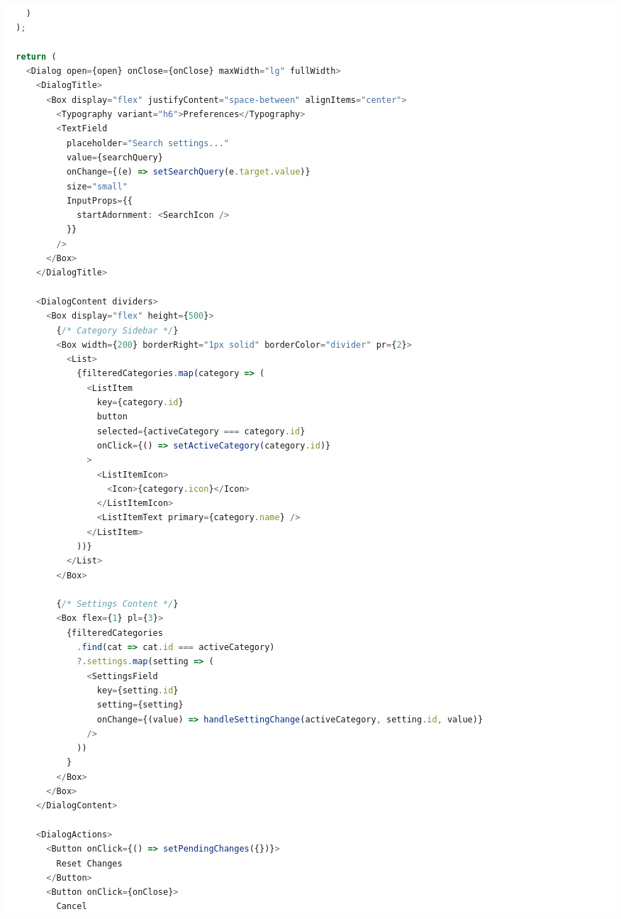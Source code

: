 ```typescript
    )
  );

  return (
    <Dialog open={open} onClose={onClose} maxWidth="lg" fullWidth>
      <DialogTitle>
        <Box display="flex" justifyContent="space-between" alignItems="center">
          <Typography variant="h6">Preferences</Typography>
          <TextField
            placeholder="Search settings..."
            value={searchQuery}
            onChange={(e) => setSearchQuery(e.target.value)}
            size="small"
            InputProps={{
              startAdornment: <SearchIcon />
            }}
          />
        </Box>
      </DialogTitle>
      
      <DialogContent dividers>
        <Box display="flex" height={500}>
          {/* Category Sidebar */}
          <Box width={200} borderRight="1px solid" borderColor="divider" pr={2}>
            <List>
              {filteredCategories.map(category => (
                <ListItem
                  key={category.id}
                  button
                  selected={activeCategory === category.id}
                  onClick={() => setActiveCategory(category.id)}
                >
                  <ListItemIcon>
                    <Icon>{category.icon}</Icon>
                  </ListItemIcon>
                  <ListItemText primary={category.name} />
                </ListItem>
              ))}
            </List>
          </Box>
          
          {/* Settings Content */}
          <Box flex={1} pl={3}>
            {filteredCategories
              .find(cat => cat.id === activeCategory)
              ?.settings.map(setting => (
                <SettingsField
                  key={setting.id}
                  setting={setting}
                  onChange={(value) => handleSettingChange(activeCategory, setting.id, value)}
                />
              ))
            }
          </Box>
        </Box>
      </DialogContent>
      
      <DialogActions>
        <Button onClick={() => setPendingChanges({})}>
          Reset Changes
        </Button>
        <Button onClick={onClose}>
          Cancel
```